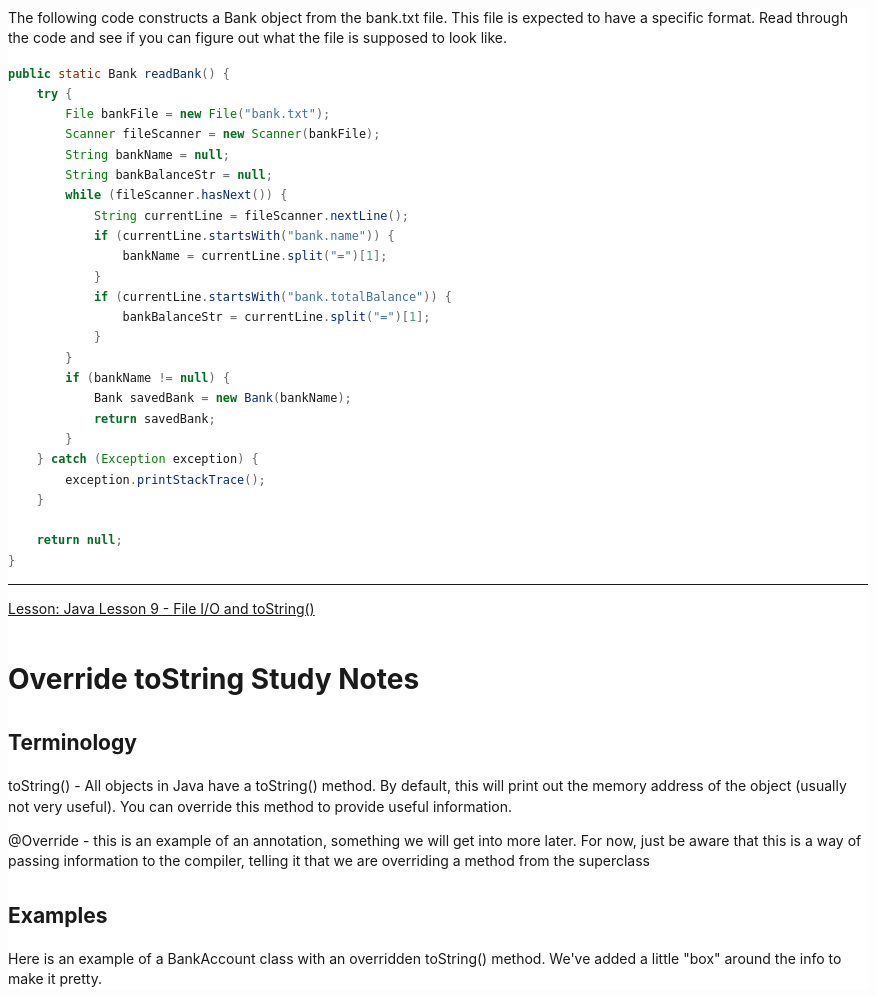 The following code constructs a Bank object from the bank.txt file. This file is expected to have a specific format. Read through the code and see if you can figure out what the file is supposed to look like.

```java
public static Bank readBank() {
    try {
        File bankFile = new File("bank.txt");
        Scanner fileScanner = new Scanner(bankFile);
        String bankName = null;
        String bankBalanceStr = null;  
        while (fileScanner.hasNext()) {
            String currentLine = fileScanner.nextLine();
            if (currentLine.startsWith("bank.name")) {
                bankName = currentLine.split("=")[1];
            }
            if (currentLine.startsWith("bank.totalBalance")) {
                bankBalanceStr = currentLine.split("=")[1];
            }
        }
        if (bankName != null) {
            Bank savedBank = new Bank(bankName);
            return savedBank;
        }
    } catch (Exception exception) {
        exception.printStackTrace();
    }

    return null;
}
```

---

[Lesson: Java Lesson 9 - File I/O and toString()](FileIOAndToString.md)

# Override toString Study Notes  

## Terminology  

toString() - All objects in Java have a toString() method. By default, this will print out the memory address of the object (usually not very useful). You can override this method to provide useful information.

@Override - this is an example of an annotation, something we will get into more later. For now, just be aware that this is a way of passing information to the compiler, telling it that we are overriding a method from the superclass

## Examples  

Here is an example of a BankAccount class with an overridden toString() method. We've added a little "box" around the info to make it pretty.
